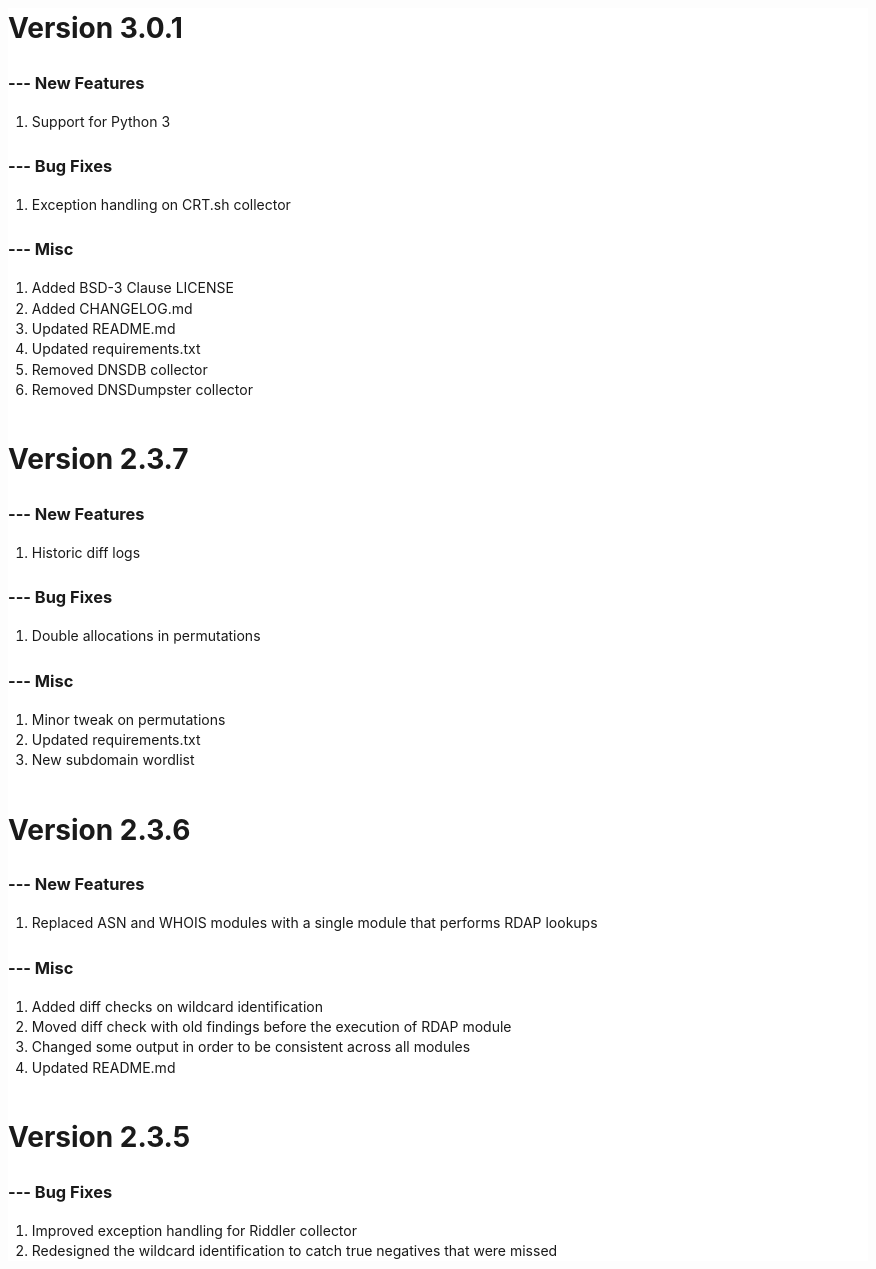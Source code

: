 # Version 3.0.1

### --- New Features
1. Support for Python 3

### --- Bug Fixes
1. Exception handling on CRT.sh collector

### --- Misc
1. Added BSD-3 Clause LICENSE
2. Added CHANGELOG.md
3. Updated README.md
4. Updated requirements.txt
5. Removed DNSDB collector
6. Removed DNSDumpster collector

# Version 2.3.7

### --- New Features
1. Historic diff logs

### --- Bug Fixes
1. Double allocations in permutations

### --- Misc
1. Minor tweak on permutations
2. Updated requirements.txt
3. New subdomain wordlist

# Version 2.3.6

### --- New Features
1. Replaced ASN and WHOIS modules with a single module that performs RDAP lookups

### --- Misc
1. Added diff checks on wildcard identification
2. Moved diff check with old findings before the execution of RDAP module
3. Changed some output in order to be consistent across all modules
4. Updated README.md

# Version 2.3.5

### --- Bug Fixes
1. Improved exception handling for Riddler collector
2. Redesigned the wildcard identification to catch true negatives that were missed

